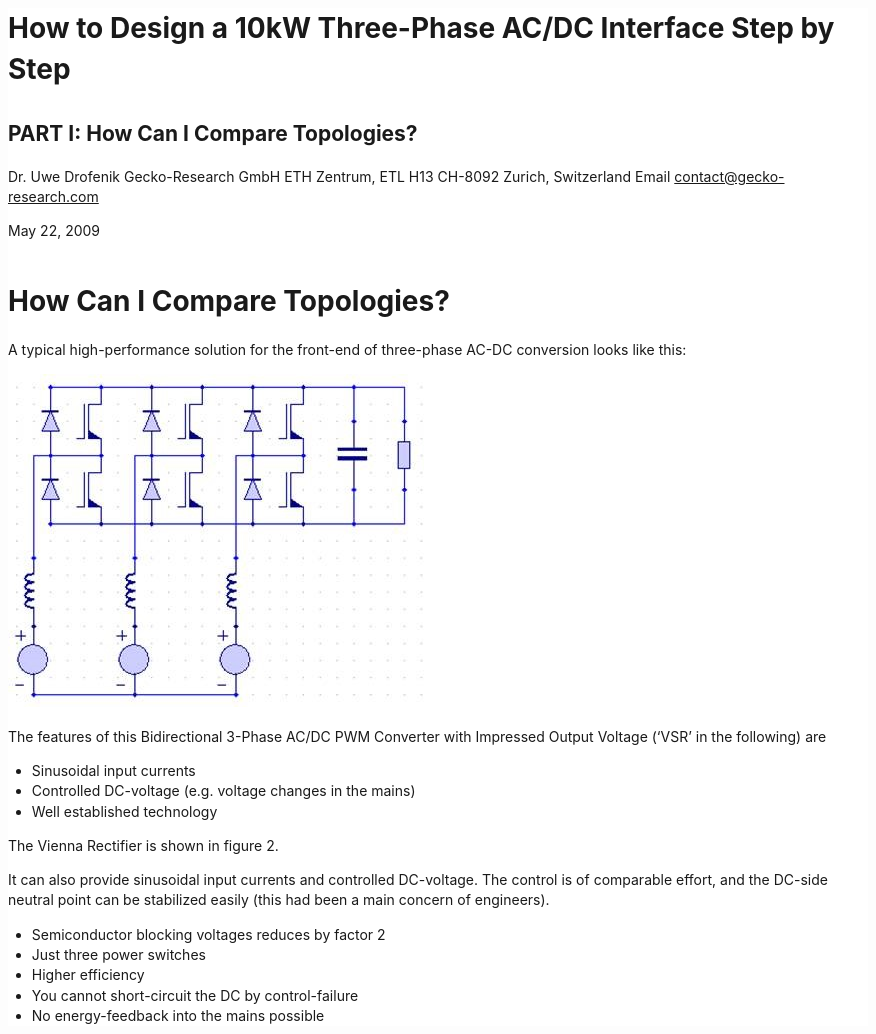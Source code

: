 # How to Design a 10kW Three-Phase AC/DC Interface Step by Step
 
## PART I: How Can I Compare Topologies?
 
Dr. Uwe Drofenik Gecko-Research GmbH
ETH Zentrum, ETL H13 CH-8092 Zurich, Switzerland
Email    contact@gecko-research.com
 
May 22, 2009

# How Can I Compare Topologies?
 
A typical high-performance solution for the front-end of three-phase AC-DC conversion looks like this:

![Fig. 1: Bidirectional 3-Phase AC/DC PWM Converter with Impressed Output Voltage (VSR).](img/ACDC_fig01.jpg)
 
The features of this Bidirectional 3-Phase AC/DC PWM Converter with Impressed Output Voltage (‘VSR’ in the following) are
 
- Sinusoidal input currents
- Controlled DC-voltage (e.g. voltage changes in the mains)
- Well established technology
 
The Vienna Rectifier is shown in figure 2.
 
It can also provide sinusoidal input currents and controlled DC-voltage. The control is of comparable effort, and the DC-side neutral point can be stabilized easily (this had been a main concern of engineers).
 
- Semiconductor blocking voltages reduces by factor 2
- Just three power switches
- Higher efficiency
- You cannot short-circuit the DC by control-failure
- No energy-feedback into the mains possible
 